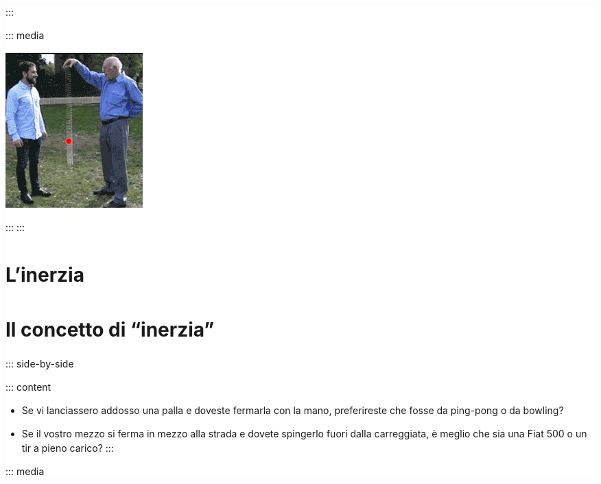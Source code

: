 :::

::: media

![](media/caduta-molla-spiegazione.gif)

:::
:::



# L’inerzia

# Il concetto di “inerzia”

::: side-by-side

::: content
-   Se vi lanciassero addosso una palla e doveste fermarla con la mano, preferireste che fosse da ping-pong o da bowling?

-   Se il vostro mezzo si ferma in mezzo alla strada e dovete spingerlo fuori dalla carreggiata, è meglio che sia una Fiat 500 o un tir a pieno carico?
:::

::: media
